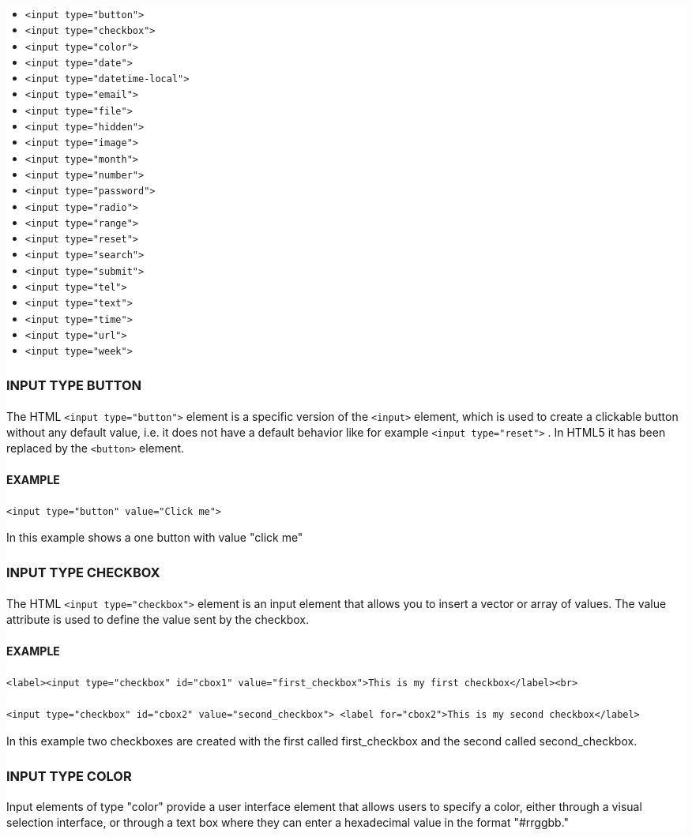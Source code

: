 - `<input type="button">`
- `<input type="checkbox">`
- `<input type="color">`
- `<input type="date">`
- `<input type="datetime-local">`
- `<input type="email">`
- `<input type="file">`
- `<input type="hidden">`
- `<input type="image">`
- `<input type="month">`
- `<input type="number">`
- `<input type="password">`
- `<input type="radio">`
- `<input type="range">`
- `<input type="reset">`
- `<input type="search">`
- `<input type="submit">`
- `<input type="tel">`
- `<input type="text">`
- `<input type="time">`
- `<input type="url">`
- `<input type="week">`

### INPUT TYPE BUTTON

The HTML `<input type="button">` element is a specific version of the `<input>` element, which is used to create a clickable button without any default value, i.e. it does not have a default behavior like for example `<input type="reset">` . In HTML5 it has been replaced by the `<button>` element.

#### EXAMPLE
    <input type="button" value="Click me">

In this example shows a one button  with value  "click me"

### INPUT TYPE CHECKBOX

The HTML `<input type="checkbox">` element is an input element that allows you to insert a vector or array of values. The value attribute is used to define the value sent by the checkbox.

#### EXAMPLE
    <label><input type="checkbox" id="cbox1" value="first_checkbox">This is my first checkbox</label><br>

    <input type="checkbox" id="cbox2" value="second_checkbox"> <label for="cbox2">This is my second checkbox</label>

In this example two checkboxes are created with the first called first_checkbox and the second called second_checkbox.

### INPUT TYPE COLOR

Input elements of type "color" provide a user interface element that allows users to specify a color, either through a visual selection interface, or through a text box where they can enter a hexadecimal value in the format "#rrggbb."
